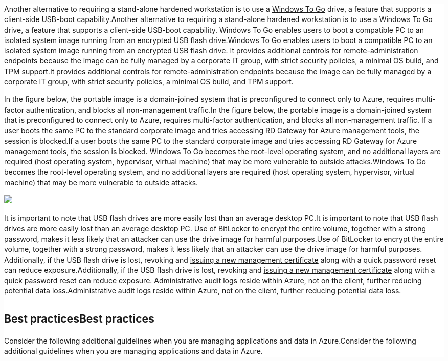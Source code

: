<span data-ttu-id="890c6-266">Another alternative to requiring a stand-alone hardened workstation is to use a [Windows To Go](https://technet.microsoft.com/library/hh831833.aspx) drive, a feature that supports a client-side USB-boot capability.</span><span class="sxs-lookup"><span data-stu-id="890c6-266">Another alternative to requiring a stand-alone hardened workstation is to use a [Windows To Go](https://technet.microsoft.com/library/hh831833.aspx) drive, a feature that supports a client-side USB-boot capability.</span></span> <span data-ttu-id="890c6-267">Windows To Go enables users to boot a compatible PC to an isolated system image running from an encrypted USB flash drive.</span><span class="sxs-lookup"><span data-stu-id="890c6-267">Windows To Go enables users to boot a compatible PC to an isolated system image running from an encrypted USB flash drive.</span></span> <span data-ttu-id="890c6-268">It provides additional controls for remote-administration endpoints because the image can be fully managed by a corporate IT group, with strict security policies, a minimal OS build, and TPM support.</span><span class="sxs-lookup"><span data-stu-id="890c6-268">It provides additional controls for remote-administration endpoints because the image can be fully managed by a corporate IT group, with strict security policies, a minimal OS build, and TPM support.</span></span>

<span data-ttu-id="890c6-269">In the figure below, the portable image is a domain-joined system that is preconfigured to connect only to Azure, requires multi-factor authentication, and blocks all non-management traffic.</span><span class="sxs-lookup"><span data-stu-id="890c6-269">In the figure below, the portable image is a domain-joined system that is preconfigured to connect only to Azure, requires multi-factor authentication, and blocks all non-management traffic.</span></span> <span data-ttu-id="890c6-270">If a user boots the same PC to the standard corporate image and tries accessing RD Gateway for Azure management tools, the session is blocked.</span><span class="sxs-lookup"><span data-stu-id="890c6-270">If a user boots the same PC to the standard corporate image and tries accessing RD Gateway for Azure management tools, the session is blocked.</span></span> <span data-ttu-id="890c6-271">Windows To Go becomes the root-level operating system, and no additional layers are required (host operating system, hypervisor, virtual machine) that may be more vulnerable to outside attacks.</span><span class="sxs-lookup"><span data-stu-id="890c6-271">Windows To Go becomes the root-level operating system, and no additional layers are required (host operating system, hypervisor, virtual machine) that may be more vulnerable to outside attacks.</span></span>

![][4]

<span data-ttu-id="890c6-272">It is important to note that USB flash drives are more easily lost than an average desktop PC.</span><span class="sxs-lookup"><span data-stu-id="890c6-272">It is important to note that USB flash drives are more easily lost than an average desktop PC.</span></span> <span data-ttu-id="890c6-273">Use of BitLocker to encrypt the entire volume, together with a strong password, makes it less likely that an attacker can use the drive image for harmful purposes.</span><span class="sxs-lookup"><span data-stu-id="890c6-273">Use of BitLocker to encrypt the entire volume, together with a strong password, makes it less likely that an attacker can use the drive image for harmful purposes.</span></span> <span data-ttu-id="890c6-274">Additionally, if the USB flash drive is lost, revoking and [issuing a new management certificate](https://technet.microsoft.com/library/hh831574.aspx) along with a quick password reset can reduce exposure.</span><span class="sxs-lookup"><span data-stu-id="890c6-274">Additionally, if the USB flash drive is lost, revoking and [issuing a new management certificate](https://technet.microsoft.com/library/hh831574.aspx) along with a quick password reset can reduce exposure.</span></span> <span data-ttu-id="890c6-275">Administrative audit logs reside within Azure, not on the client, further reducing potential data loss.</span><span class="sxs-lookup"><span data-stu-id="890c6-275">Administrative audit logs reside within Azure, not on the client, further reducing potential data loss.</span></span>

## <a name="best-practices"></a><span data-ttu-id="890c6-276">Best practices</span><span class="sxs-lookup"><span data-stu-id="890c6-276">Best practices</span></span>
<span data-ttu-id="890c6-277">Consider the following additional guidelines when you are managing applications and data in Azure.</span><span class="sxs-lookup"><span data-stu-id="890c6-277">Consider the following additional guidelines when you are managing applications and data in Azure.</span></span>


[1]: https://docstestmedia1.blob.core.windows.net/azure-media/articles/security/media/azure-security-management/typical-management-network-topology.png
[2]: https://docstestmedia1.blob.core.windows.net/azure-media/articles/security/media/azure-security-management/stand-alone-hardened-workstation-topology.png
[3]: https://docstestmedia1.blob.core.windows.net/azure-media/articles/security/media/azure-security-management/hardened-workstation-enabled-with-hyper-v.png
[4]: https://docstestmedia1.blob.core.windows.net/azure-media/articles/security/media/azure-security-management/hardened-workstation-using-windows-to-go-on-a-usb-flash-drive.png